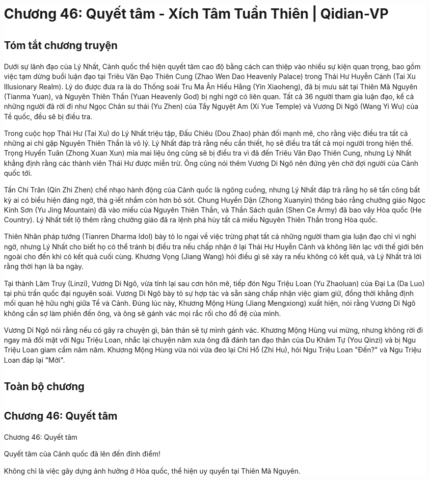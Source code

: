 # Chương 46: Quyết tâm - Xích Tâm Tuần Thiên | Qidian-VP

## Tóm tắt chương truyện

Dưới sự lãnh đạo của Lý Nhất, Cảnh quốc thể hiện quyết tâm cao độ bằng cách can thiệp vào nhiều sự kiện quan trọng, bao gồm việc tạm dừng buổi luận đạo tại Triêu Văn Đạo Thiên Cung (Zhao Wen Dao Heavenly Palace) trong Thái Hư Huyễn Cảnh (Tai Xu Illusionary Realm). Lý do được đưa ra là do Thống soái Tru Ma Ân Hiếu Hằng (Yin Xiaoheng), đã bị mưu sát tại Thiên Mã Nguyên (Tianma Yuan), và Nguyên Thiên Thần (Yuan Heavenly God) bị nghi ngờ có liên quan. Tất cả 36 người tham gia luận đạo, kể cả những người đã rời đi như Ngọc Chân sư thái (Yu Zhen) của Tẩy Nguyệt Am (Xi Yue Temple) và Vương Di Ngô (Wang Yi Wu) của Tề quốc, đều sẽ bị điều tra.

Trong cuộc họp Thái Hư (Tai Xu) do Lý Nhất triệu tập, Đấu Chiêu (Dou Zhao) phản đối mạnh mẽ, cho rằng việc điều tra tất cả những ai chỉ gặp Nguyên Thiên Thần là vô lý. Lý Nhất đáp trả rằng nếu cần thiết, họ sẽ điều tra tất cả mọi người trong hiện thế. Trọng Huyền Tuân (Zhong Xuan Xun) mỉa mai liệu ông cũng sẽ bị điều tra vì đã đến Triêu Văn Đạo Thiên Cung, nhưng Lý Nhất khẳng định rằng các thành viên Thái Hư được miễn trừ. Ông cũng nói thêm Vương Di Ngô nên đứng yên chờ đợi người của Cảnh quốc tới.

Tần Chí Trăn (Qin Zhi Zhen) chế nhạo hành động của Cảnh quốc là ngông cuồng, nhưng Lý Nhất đáp trả rằng họ sẽ tấn công bất kỳ ai có biểu hiện đáng ngờ, thà g·iết nhầm còn hơn bỏ sót. Chung Huyền Dận (Zhong Xuanyin) thông báo rằng chưởng giáo Ngọc Kinh Sơn (Yu Jing Mountain) đã vào miếu của Nguyên Thiên Thần, và Thần Sách quân (Shen Ce Army) đã bao vây Hòa quốc (He Country). Lý Nhất tiết lộ thêm rằng chưởng giáo đã ra lệnh phá hủy tất cả miếu Nguyên Thiên Thần trong Hòa quốc.

Thiên Nhân pháp tướng (Tianren Dharma Idol) bày tỏ lo ngại về việc trừng phạt tất cả những người tham gia luận đạo chỉ vì nghi ngờ, nhưng Lý Nhất cho biết họ có thể tránh bị điều tra nếu chấp nhận ở lại Thái Hư Huyễn Cảnh và không liên lạc với thế giới bên ngoài cho đến khi có kết quả cuối cùng. Khương Vọng (Jiang Wang) hỏi điều gì sẽ xảy ra nếu không có kết quả, và Lý Nhất trả lời rằng thời hạn là ba ngày.

Tại thành Lâm Truy (Linzi), Vương Di Ngô, vừa tỉnh lại sau cơn hôn mê, tiếp đón Ngu Triệu Loan (Yu Zhaoluan) của Đại La (Da Luo) tại phủ trấn quốc đại nguyên soái. Vương Di Ngô bày tỏ sự hợp tác và sẵn sàng chấp nhận việc giam giữ, đồng thời khẳng định mối quan hệ hữu nghị giữa Tề và Cảnh. Đúng lúc này, Khương Mộng Hùng (Jiang Mengxiong) xuất hiện, nói rằng Vương Di Ngô không cần sợ làm phiền đến ông, và ông sẽ gánh vác mọi rắc rối cho đồ đệ của mình.

Vương Di Ngô nói rằng nếu có gây ra chuyện gì, bản thân sẽ tự mình gánh vác. Khương Mộng Hùng vui mừng, nhưng không rời đi ngay mà đối mặt với Ngu Triệu Loan, nhắc lại chuyện năm xưa ông đã đánh tan đạo thân của Du Khâm Tự (You Qinzi) và bị Ngu Triệu Loan giam cầm năm năm. Khương Mộng Hùng vừa nói vừa đeo lại Chỉ Hổ (Zhi Hu), hỏi Ngu Triệu Loan "Đến?" và Ngu Triệu Loan đáp lại "Mời".

## Toàn bộ chương

## Chương 46: Quyết tâm

Chương 46: Quyết tâm

Quyết tâm của Cảnh quốc đã lên đến đỉnh điểm!

Không chỉ là việc gây dựng ảnh hưởng ở Hòa quốc, thể hiện uy quyền tại Thiên Mã Nguyên.
